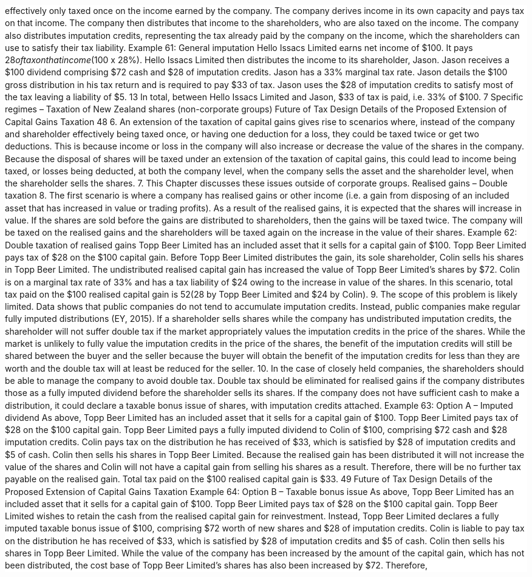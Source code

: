 effectively only taxed once on the income earned by the company. The company derives income in its own capacity and pays tax on that income. The company then distributes that income to the shareholders, who are also taxed on the income. The company also distributes imputation credits, representing the tax already paid by the company on the income, which the shareholders can use to satisfy their tax liability. Example 61: General imputation Hello Issacs Limited earns net income of $100. It pays $28 of tax on that income ($100 x 28%). Hello Issacs Limited then distributes the income to its shareholder, Jason. Jason receives a $100 dividend comprising $72 cash and $28 of imputation credits. Jason has a 33% marginal tax rate. Jason details the $100 gross distribution in his tax return and is required to pay $33 of tax. Jason uses the $28 of imputation credits to satisfy most of the tax leaving a liability of $5. 13 In total, between Hello Issacs Limited and Jason, $33 of tax is paid, i.e. 33% of $100. 7 Specific regimes – Taxation of New Zealand shares (non-corporate groups) Future of Tax Design Details of the Proposed Extension of Capital Gains Taxation 48 6. An extension of the taxation of capital gains gives rise to scenarios where, instead of the company and shareholder effectively being taxed once, or having one deduction for a loss, they could be taxed twice or get two deductions. This is because income or loss in the company will also increase or decrease the value of the shares in the company. Because the disposal of shares will be taxed under an extension of the taxation of capital gains, this could lead to income being taxed, or losses being deducted, at both the company level, when the company sells the asset and the shareholder level, when the shareholder sells the shares. 7. This Chapter discusses these issues outside of corporate groups. Realised gains – Double taxation 8. The first scenario is where a company has realised gains or other income (i.e. a gain from disposing of an included asset that has increased in value or trading profits). As a result of the realised gains, it is expected that the shares will increase in value. If the shares are sold before the gains are distributed to shareholders, then the gains will be taxed twice. The company will be taxed on the realised gains and the shareholders will be taxed again on the increase in the value of their shares. Example 62: Double taxation of realised gains Topp Beer Limited has an included asset that it sells for a capital gain of $100. Topp Beer Limited pays tax of $28 on the $100 capital gain. Before Topp Beer Limited distributes the gain, its sole shareholder, Colin sells his shares in Topp Beer Limited. The undistributed realised capital gain has increased the value of Topp Beer Limited’s shares by $72. Colin is on a marginal tax rate of 33% and has a tax liability of $24 owing to the increase in value of the shares. In this scenario, total tax paid on the $100 realised capital gain is $52 ($28 by Topp Beer Limited and $24 by Colin). 9. The scope of this problem is likely limited. Data shows that public companies do not tend to accumulate imputation credits. Instead, public companies make regular fully imputed distributions (EY, 2015). If a shareholder sells shares while the company has undistributed imputation credits, the shareholder will not suffer double tax if the market appropriately values the imputation credits in the price of the shares. While the market is unlikely to fully value the imputation credits in the price of the shares, the benefit of the imputation credits will still be shared between the buyer and the seller because the buyer will obtain the benefit of the imputation credits for less than they are worth and the double tax will at least be reduced for the seller. 10. In the case of closely held companies, the shareholders should be able to manage the company to avoid double tax. Double tax should be eliminated for realised gains if the company distributes those as a fully imputed dividend before the shareholder sells its shares. If the company does not have sufficient cash to make a distribution, it could declare a taxable bonus issue of shares, with imputation credits attached. Example 63: Option A – Imputed dividend As above, Topp Beer Limited has an included asset that it sells for a capital gain of $100. Topp Beer Limited pays tax of $28 on the $100 capital gain. Topp Beer Limited pays a fully imputed dividend to Colin of $100, comprising $72 cash and $28 imputation credits. Colin pays tax on the distribution he has received of $33, which is satisfied by $28 of imputation credits and $5 of cash. Colin then sells his shares in Topp Beer Limited. Because the realised gain has been distributed it will not increase the value of the shares and Colin will not have a capital gain from selling his shares as a result. Therefore, there will be no further tax payable on the realised gain. Total tax paid on the $100 realised capital gain is $33. 49 Future of Tax Design Details of the Proposed Extension of Capital Gains Taxation Example 64: Option B – Taxable bonus issue As above, Topp Beer Limited has an included asset that it sells for a capital gain of $100. Topp Beer Limited pays tax of $28 on the $100 capital gain. Topp Beer Limited wishes to retain the cash from the realised capital gain for reinvestment. Instead, Topp Beer Limited declares a fully imputed taxable bonus issue of $100, comprising $72 worth of new shares and $28 of imputation credits. Colin is liable to pay tax on the distribution he has received of $33, which is satisfied by $28 of imputation credits and $5 of cash. Colin then sells his shares in Topp Beer Limited. While the value of the company has been increased by the amount of the capital gain, which has not been distributed, the cost base of Topp Beer Limited’s shares has also been increased by $72. Therefore,